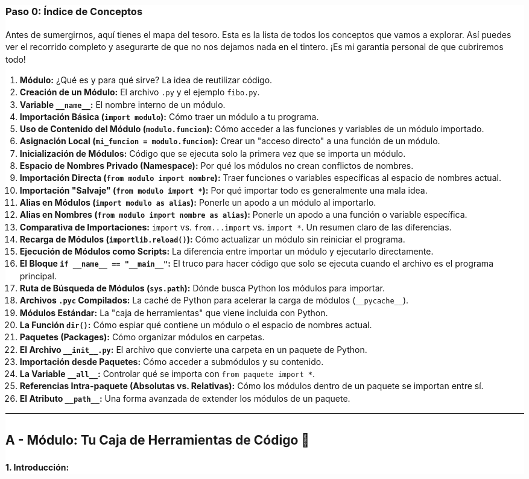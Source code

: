 ### **Paso 0: Índice de Conceptos**

Antes de sumergirnos, aquí tienes el mapa del tesoro. Esta es la lista de todos los conceptos que vamos a explorar. Así puedes ver el recorrido completo y asegurarte de que no nos dejamos nada en el tintero. ¡Es mi garantía personal de que cubriremos todo!

1.  **Módulo:** ¿Qué es y para qué sirve? La idea de reutilizar código.
2.  **Creación de un Módulo:** El archivo `.py` y el ejemplo `fibo.py`.
3.  **Variable `__name__`:** El nombre interno de un módulo.
4.  **Importación Básica (`import modulo`):** Cómo traer un módulo a tu programa.
5.  **Uso de Contenido del Módulo (`modulo.funcion`):** Cómo acceder a las funciones y variables de un módulo importado.
6.  **Asignación Local (`mi_funcion = modulo.funcion`):** Crear un "acceso directo" a una función de un módulo.
7.  **Inicialización de Módulos:** Código que se ejecuta solo la primera vez que se importa un módulo.
8.  **Espacio de Nombres Privado (Namespace):** Por qué los módulos no crean conflictos de nombres.
9.  **Importación Directa (`from modulo import nombre`):** Traer funciones o variables específicas al espacio de nombres actual.
10. **Importación "Salvaje" (`from modulo import *`):** Por qué importar todo es generalmente una mala idea.
11. **Alias en Módulos (`import modulo as alias`):** Ponerle un apodo a un módulo al importarlo.
12. **Alias en Nombres (`from modulo import nombre as alias`):** Ponerle un apodo a una función o variable específica.
13. **Comparativa de Importaciones:** `import` vs. `from...import` vs. `import *`. Un resumen claro de las diferencias.
14. **Recarga de Módulos (`importlib.reload()`):** Cómo actualizar un módulo sin reiniciar el programa.
15. **Ejecución de Módulos como Scripts:** La diferencia entre importar un módulo y ejecutarlo directamente.
16. **El Bloque `if __name__ == "__main__"`:** El truco para hacer código que solo se ejecuta cuando el archivo es el programa principal.
17. **Ruta de Búsqueda de Módulos (`sys.path`):** Dónde busca Python los módulos para importar.
18. **Archivos `.pyc` Compilados:** La caché de Python para acelerar la carga de módulos (`__pycache__`).
19. **Módulos Estándar:** La "caja de herramientas" que viene incluida con Python.
20. **La Función `dir()`:** Cómo espiar qué contiene un módulo o el espacio de nombres actual.
21. **Paquetes (Packages):** Cómo organizar módulos en carpetas.
22. **El Archivo `__init__.py`:** El archivo que convierte una carpeta en un paquete de Python.
23. **Importación desde Paquetes:** Cómo acceder a submódulos y su contenido.
24. **La Variable `__all__`:** Controlar qué se importa con `from paquete import *`.
25. **Referencias Intra-paquete (Absolutas vs. Relativas):** Cómo los módulos dentro de un paquete se importan entre sí.
26. **El Atributo `__path__`:** Una forma avanzada de extender los módulos de un paquete.

---

## A - Módulo: Tu Caja de Herramientas de Código 🔴

#### 1. **Introducción:**
